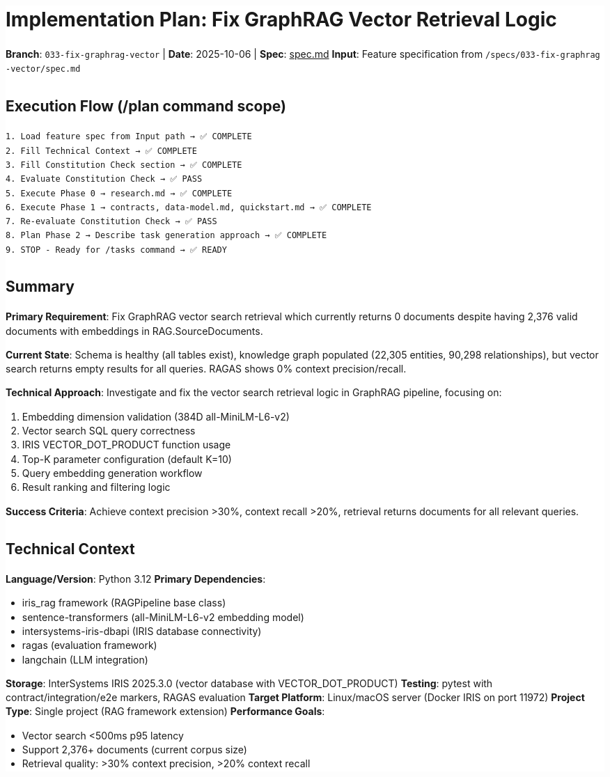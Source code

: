 # Implementation Plan: Fix GraphRAG Vector Retrieval Logic

**Branch**: `033-fix-graphrag-vector` | **Date**: 2025-10-06 | **Spec**: [spec.md](./spec.md)
**Input**: Feature specification from `/specs/033-fix-graphrag-vector/spec.md`

## Execution Flow (/plan command scope)
```
1. Load feature spec from Input path → ✅ COMPLETE
2. Fill Technical Context → ✅ COMPLETE
3. Fill Constitution Check section → ✅ COMPLETE
4. Evaluate Constitution Check → ✅ PASS
5. Execute Phase 0 → research.md → ✅ COMPLETE
6. Execute Phase 1 → contracts, data-model.md, quickstart.md → ✅ COMPLETE
7. Re-evaluate Constitution Check → ✅ PASS
8. Plan Phase 2 → Describe task generation approach → ✅ COMPLETE
9. STOP - Ready for /tasks command → ✅ READY
```

## Summary

**Primary Requirement**: Fix GraphRAG vector search retrieval which currently returns 0 documents despite having 2,376 valid documents with embeddings in RAG.SourceDocuments.

**Current State**: Schema is healthy (all tables exist), knowledge graph populated (22,305 entities, 90,298 relationships), but vector search returns empty results for all queries. RAGAS shows 0% context precision/recall.

**Technical Approach**: Investigate and fix the vector search retrieval logic in GraphRAG pipeline, focusing on:
1. Embedding dimension validation (384D all-MiniLM-L6-v2)
2. Vector search SQL query correctness
3. IRIS VECTOR_DOT_PRODUCT function usage
4. Top-K parameter configuration (default K=10)
5. Query embedding generation workflow
6. Result ranking and filtering logic

**Success Criteria**: Achieve context precision >30%, context recall >20%, retrieval returns documents for all relevant queries.

## Technical Context

**Language/Version**: Python 3.12
**Primary Dependencies**:
- iris_rag framework (RAGPipeline base class)
- sentence-transformers (all-MiniLM-L6-v2 embedding model)
- intersystems-iris-dbapi (IRIS database connectivity)
- ragas (evaluation framework)
- langchain (LLM integration)

**Storage**: InterSystems IRIS 2025.3.0 (vector database with VECTOR_DOT_PRODUCT)
**Testing**: pytest with contract/integration/e2e markers, RAGAS evaluation
**Target Platform**: Linux/macOS server (Docker IRIS on port 11972)
**Project Type**: Single project (RAG framework extension)
**Performance Goals**:
- Vector search <500ms p95 latency
- Support 2,376+ documents (current corpus size)
- Retrieval quality: >30% context precision, >20% context recall
